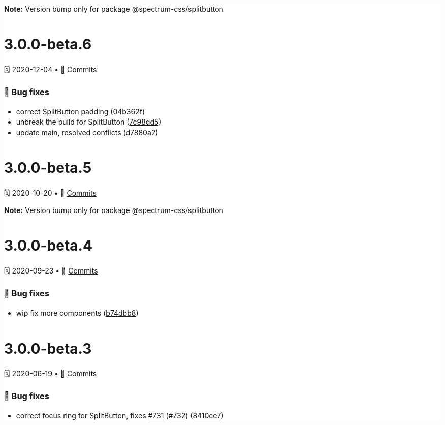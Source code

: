 **Note:** Version bump only for package @spectrum-css/splitbutton





<a name="3.0.0-beta.6"></a>
# 3.0.0-beta.6
🗓 2020-12-04 • 📝 [Commits](https://github.com/adobe/spectrum-css/compare/@spectrum-css/splitbutton@3.0.0-beta.5...@spectrum-css/splitbutton@3.0.0-beta.6)

### 🐛 Bug fixes

* correct SplitButton padding ([04b362f](https://github.com/adobe/spectrum-css/commit/04b362f))
* unbreak the build for SplitButton ([7c98dd5](https://github.com/adobe/spectrum-css/commit/7c98dd5))
* update main, resolved conflicts ([d7880a2](https://github.com/adobe/spectrum-css/commit/d7880a2))





<a name="3.0.0-beta.5"></a>
# 3.0.0-beta.5
🗓 2020-10-20 • 📝 [Commits](https://github.com/adobe/spectrum-css/compare/@spectrum-css/splitbutton@3.0.0-beta.4...@spectrum-css/splitbutton@3.0.0-beta.5)

**Note:** Version bump only for package @spectrum-css/splitbutton





<a name="3.0.0-beta.4"></a>
# 3.0.0-beta.4
🗓 2020-09-23 • 📝 [Commits](https://github.com/adobe/spectrum-css/compare/@spectrum-css/splitbutton@3.0.0-beta.3...@spectrum-css/splitbutton@3.0.0-beta.4)

### 🐛 Bug fixes

* wip fix more components ([b74dbb8](https://github.com/adobe/spectrum-css/commit/b74dbb8))





<a name="3.0.0-beta.3"></a>
# 3.0.0-beta.3
🗓 2020-06-19 • 📝 [Commits](https://github.com/adobe/spectrum-css/compare/@spectrum-css/splitbutton@3.0.0-beta.2...@spectrum-css/splitbutton@3.0.0-beta.3)

### 🐛 Bug fixes

* correct focus ring for SplitButton, fixes [#731](https://github.com/adobe/spectrum-css/issues/731) ([#732](https://github.com/adobe/spectrum-css/issues/732)) ([8410ce7](https://github.com/adobe/spectrum-css/commit/8410ce7))
